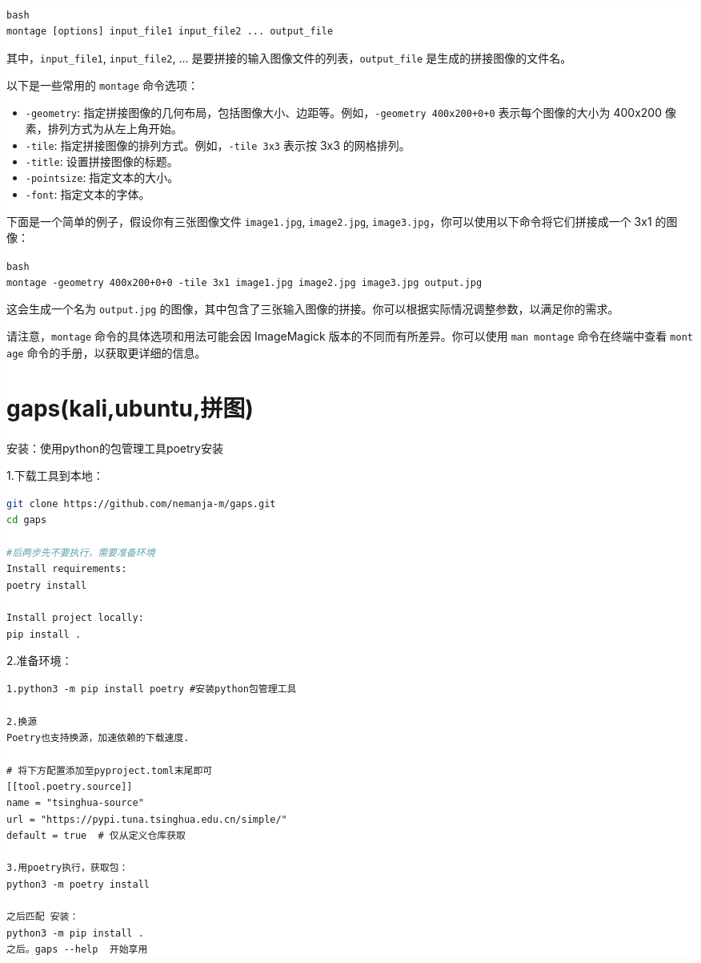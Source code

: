 ```
bash
montage [options] input_file1 input_file2 ... output_file
```

其中，`input_file1`, `input_file2`, ... 是要拼接的输入图像文件的列表，`output_file` 是生成的拼接图像的文件名。

以下是一些常用的 `montage` 命令选项：

- `-geometry`: 指定拼接图像的几何布局，包括图像大小、边距等。例如，`-geometry 400x200+0+0` 表示每个图像的大小为 400x200 像素，排列方式为从左上角开始。
- `-tile`: 指定拼接图像的排列方式。例如，`-tile 3x3` 表示按 3x3 的网格排列。
- `-title`: 设置拼接图像的标题。
- `-pointsize`: 指定文本的大小。
- `-font`: 指定文本的字体。

下面是一个简单的例子，假设你有三张图像文件 `image1.jpg`, `image2.jpg`, `image3.jpg`，你可以使用以下命令将它们拼接成一个 3x1 的图像：

```
bash
montage -geometry 400x200+0+0 -tile 3x1 image1.jpg image2.jpg image3.jpg output.jpg
```

这会生成一个名为 `output.jpg` 的图像，其中包含了三张输入图像的拼接。你可以根据实际情况调整参数，以满足你的需求。

请注意，`montage` 命令的具体选项和用法可能会因 ImageMagick 版本的不同而有所差异。你可以使用 `man montage` 命令在终端中查看 `montage` 命令的手册，以获取更详细的信息。

# gaps(kali,ubuntu,拼图)

安装：使用python的包管理工具poetry安装

1.下载工具到本地：

```bash
git clone https://github.com/nemanja-m/gaps.git
cd gaps

#后两步先不要执行，需要准备环境
Install requirements:
poetry install

Install project locally:
pip install .
```

2.准备环境：

```shell
1.python3 -m pip install poetry #安装python包管理工具

2.换源
Poetry也支持换源，加速依赖的下载速度.

# 将下方配置添加至pyproject.toml末尾即可
[[tool.poetry.source]]
name = "tsinghua-source"
url = "https://pypi.tuna.tsinghua.edu.cn/simple/"
default = true  # 仅从定义仓库获取

3.用poetry执行，获取包：
python3 -m poetry install

之后匹配 安装：
python3 -m pip install .
之后。gaps --help  开始享用
```
